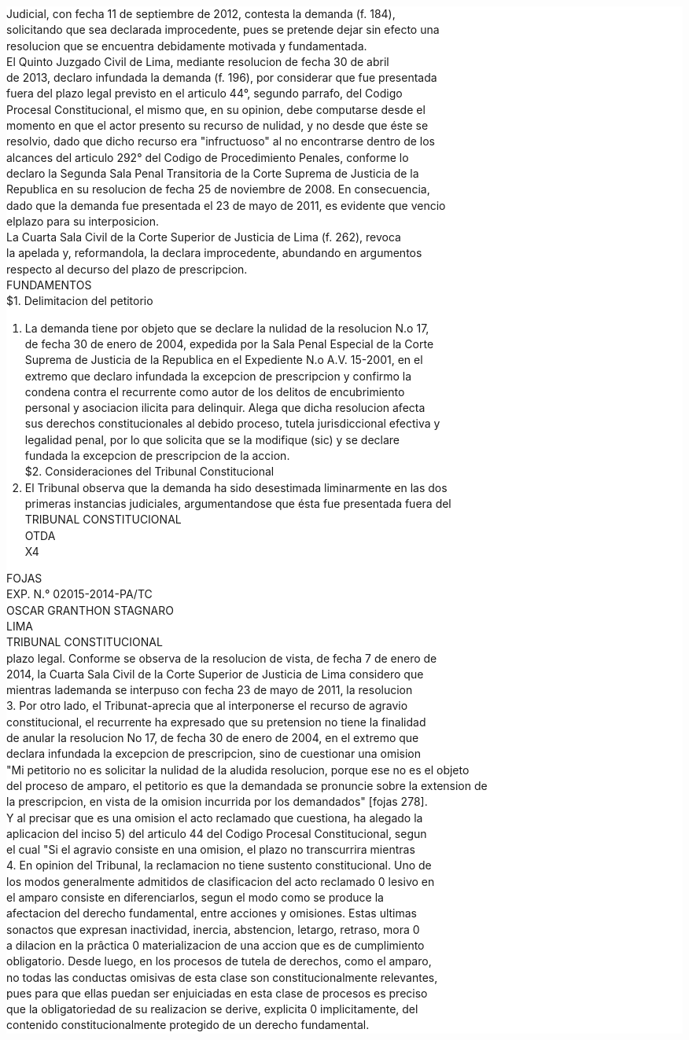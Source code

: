 Judicial, con fecha 11 de septiembre de 2012, contesta la demanda (f. 184),  
solicitando que sea declarada improcedente, pues se pretende dejar sin efecto una  
resolucion que se encuentra debidamente motivada y fundamentada.  
El Quinto Juzgado Civil de Lima, mediante resolucion de fecha 30 de abril  
de 2013, declaro infundada la demanda (f. 196), por considerar que fue presentada  
fuera del plazo legal previsto en el articulo 44°, segundo parrafo, del Codigo  
Procesal Constitucional, el mismo que, en su opinion, debe computarse desde el  
momento en que el actor presento su recurso de nulidad, y no desde que éste se  
resolvio, dado que dicho recurso era "infructuoso" al no encontrarse dentro de los  
alcances del articulo 292° del Codigo de Procedimiento Penales, conforme lo  
declaro la Segunda Sala Penal Transitoria de la Corte Suprema de Justicia de la  
Republica en su resolucion de fecha 25 de noviembre de 2008. En consecuencia,  
dado que la demanda fue presentada el 23 de mayo de 2011, es evidente que vencio  
elplazo para su interposicion.  
La Cuarta Sala Civil de la Corte Superior de Justicia de Lima (f. 262), revoca  
la apelada y, reformandola, la declara improcedente, abundando en argumentos  
respecto al decurso del plazo de prescripcion.  
FUNDAMENTOS  
$1. Delimitacion del petitorio  
1. La demanda tiene por objeto que se declare la nulidad de la resolucion N.o 17,  
de fecha 30 de enero de 2004, expedida por la Sala Penal Especial de la Corte  
Suprema de Justicia de la Republica en el Expediente N.o A.V. 15-2001, en el  
extremo que declaro infundada la excepcion de prescripcion y confirmo la  
condena contra el recurrente como autor de los delitos de encubrimiento  
personal y asociacion ilicita para delinquir. Alega que dicha resolucion afecta  
sus derechos constitucionales al debido proceso, tutela jurisdiccional efectiva y  
legalidad penal, por lo que solicita que se la modifique (sic) y se declare  
fundada la excepcion de prescripcion de la accion.  
$2. Consideraciones del Tribunal Constitucional  
2. El Tribunal observa que la demanda ha sido desestimada liminarmente en las dos  
primeras instancias judiciales, argumentandose que ésta fue presentada fuera del  
TRIBUNAL CONSTITUCIONAL  
OTDA  
X4  
  
FOJAS  
EXP. N.° 02015-2014-PA/TC  
OSCAR GRANTHON STAGNARO  
LIMA  
TRIBUNAL CONSTITUCIONAL  
plazo legal. Conforme se observa de la resolucion de vista, de fecha 7 de enero de  
2014, la Cuarta Sala Civil de la Corte Superior de Justicia de Lima considero que  
mientras lademanda se interpuso con fecha 23 de mayo de 2011, la resolucion  
3. Por otro lado, el Tribunat-aprecia que al interponerse el recurso de agravio  
constitucional, el recurrente ha expresado que su pretension no tiene la finalidad  
de anular la resolucion No 17, de fecha 30 de enero de 2004, en el extremo que  
declara infundada la excepcion de prescripcion, sino de cuestionar una omision  
"Mi petitorio no es solicitar la nulidad de la aludida resolucion, porque ese no es el objeto  
del proceso de amparo, el petitorio es que la demandada se pronuncie sobre la extension de  
la prescripcion, en vista de la omision incurrida por los demandados" [fojas 278].  
Y al precisar que es una omision el acto reclamado que cuestiona, ha alegado la  
aplicacion del inciso 5) del articulo 44 del Codigo Procesal Constitucional, segun  
el cual "Si el agravio consiste en una omision, el plazo no transcurrira mientras  
4. En opinion del Tribunal, la reclamacion no tiene sustento constitucional. Uno de  
los modos generalmente admitidos de clasificacion del acto reclamado 0 lesivo en  
el amparo consiste en diferenciarlos, segun el modo como se produce la  
afectacion del derecho fundamental, entre acciones y omisiones. Estas ultimas  
sonactos que expresan inactividad, inercia, abstencion, letargo, retraso, mora 0  
a dilacion en la prâctica 0 materializacion de una accion que es de cumplimiento  
obligatorio. Desde luego, en los procesos de tutela de derechos, como el amparo,  
no todas las conductas omisivas de esta clase son constitucionalmente relevantes,  
pues para que ellas puedan ser enjuiciadas en esta clase de procesos es preciso  
que la obligatoriedad de su realizacion se derive, explicita 0 implicitamente, del  
contenido constitucionalmente protegido de un derecho fundamental.  